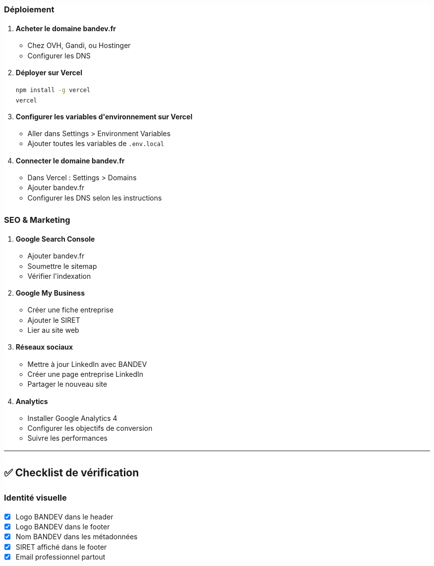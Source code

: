 ### Déploiement

1. **Acheter le domaine bandev.fr**
   - Chez OVH, Gandi, ou Hostinger
   - Configurer les DNS

2. **Déployer sur Vercel**
   ```bash
   npm install -g vercel
   vercel
   ```

3. **Configurer les variables d'environnement sur Vercel**
   - Aller dans Settings > Environment Variables
   - Ajouter toutes les variables de `.env.local`

4. **Connecter le domaine bandev.fr**
   - Dans Vercel : Settings > Domains
   - Ajouter bandev.fr
   - Configurer les DNS selon les instructions

### SEO & Marketing

1. **Google Search Console**
   - Ajouter bandev.fr
   - Soumettre le sitemap
   - Vérifier l'indexation

2. **Google My Business**
   - Créer une fiche entreprise
   - Ajouter le SIRET
   - Lier au site web

3. **Réseaux sociaux**
   - Mettre à jour LinkedIn avec BANDEV
   - Créer une page entreprise LinkedIn
   - Partager le nouveau site

4. **Analytics**
   - Installer Google Analytics 4
   - Configurer les objectifs de conversion
   - Suivre les performances

---

## ✅ Checklist de vérification

### Identité visuelle
- [x] Logo BANDEV dans le header
- [x] Logo BANDEV dans le footer
- [x] Nom BANDEV dans les métadonnées
- [x] SIRET affiché dans le footer
- [x] Email professionnel partout
